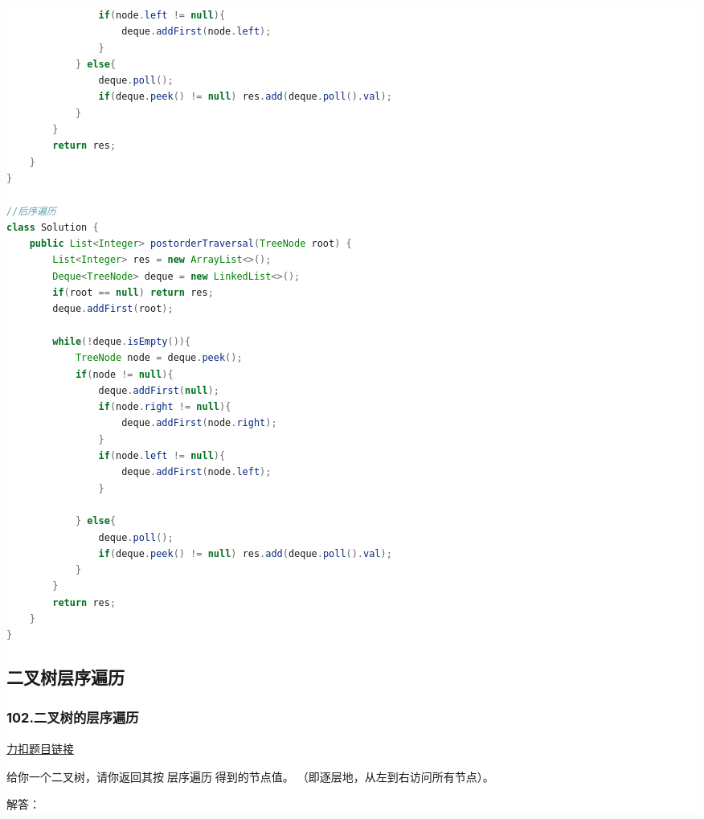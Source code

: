 ```java
                if(node.left != null){
                    deque.addFirst(node.left);
                }
            } else{
                deque.poll();
                if(deque.peek() != null) res.add(deque.poll().val);
            }
        }
        return res;
    }
}

//后序遍历
class Solution {
    public List<Integer> postorderTraversal(TreeNode root) {
        List<Integer> res = new ArrayList<>();
        Deque<TreeNode> deque = new LinkedList<>();
        if(root == null) return res;
        deque.addFirst(root);

        while(!deque.isEmpty()){
            TreeNode node = deque.peek();
            if(node != null){
                deque.addFirst(null);
                if(node.right != null){
                    deque.addFirst(node.right);
                }
                if(node.left != null){
                    deque.addFirst(node.left);
                }

            } else{
                deque.poll();
                if(deque.peek() != null) res.add(deque.poll().val);
            }
        }
        return res;
    }
}
```

## 二叉树层序遍历

### 102.二叉树的层序遍历

[力扣题目链接](https://leetcode.cn/problems/binary-tree-level-order-traversal/)

给你一个二叉树，请你返回其按 层序遍历 得到的节点值。 （即逐层地，从左到右访问所有节点）。

解答：
